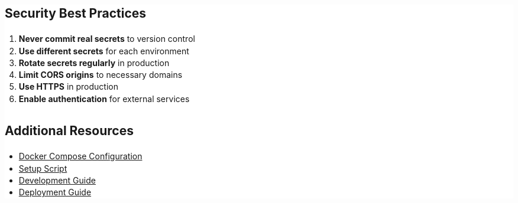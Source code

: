 ## Security Best Practices
1. **Never commit real secrets** to version control
2. **Use different secrets** for each environment
3. **Rotate secrets regularly** in production
4. **Limit CORS origins** to necessary domains
5. **Use HTTPS** in production
6. **Enable authentication** for external services
## Additional Resources

- [Docker Compose Configuration](./docker-compose.yml)
- [Setup Script](./setup.sh)
- [Development Guide](./docs/DEVELOPER_GUIDE.md)
- [Deployment Guide](./docs/deployment/README.md)
